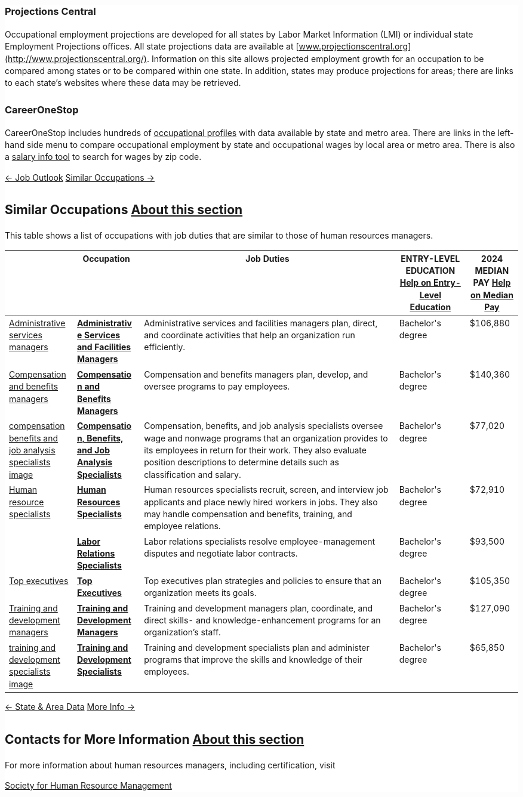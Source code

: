 ### **Projections Central**

Occupational employment projections are developed for all states by Labor Market Information (LMI) or individual state Employment Projections offices. All state projections data are available at [www.projectionscentral.org](http://www.projectionscentral.org/). Information on this site allows projected employment growth for an occupation to be compared among states or to be compared within one state. In addition, states may produce projections for areas; there are links to each state’s websites where these data may be retrieved.

### **CareerOneStop**

CareerOneStop includes hundreds of [occupational profiles](http://www.careerinfonet.org/Occupations/select_occupation.aspx?next=occ_rep&level=&optstatus=111111111&id=1&nodeid=2&soccode=&stfips=&jobfam=&menuMode) with data available by state and metro area. There are links in the left-hand side menu to compare occupational employment by state and occupational wages by local area or metro area. There is also a [salary info tool](https://www.careeronestop.org/Toolkit/Wages/find-salary.aspx?frd=true) to search for wages by zip code.

[<- Job Outlook](#tab-6)
 [Similar Occupations ->](#tab-8)

## Similar Occupations [About this section](#TB_inline?height=325&width=325&inlineId=about-similar-jobs)

This table shows a list of occupations with job duties that are similar to those of human resources managers.

|  | Occupation | Job Duties | ENTRY-LEVEL EDUCATION [Help on Entry-Level Education](/#TB_inline?height=325&width=325&inlineId=inlinehelp-education) | 2024 MEDIAN PAY [Help on Median Pay](/#TB_inline?height=325&width=325&inlineId=inlinehelp-pay) |
| --- | --- | --- | --- | --- |
| [Administrative services managers](/ooh/management/administrative-services-managers.htm) | **[Administrative Services and Facilities Managers](/ooh/management/administrative-services-managers.htm)** | Administrative services and facilities managers plan, direct, and coordinate activities that help an organization run efficiently. | Bachelor's degree | $106,880 |
| [Compensation and benefits managers](/ooh/management/compensation-and-benefits-managers.htm) | **[Compensation and Benefits Managers](/ooh/management/compensation-and-benefits-managers.htm)** | Compensation and benefits managers plan, develop, and oversee programs to pay employees. | Bachelor's degree | $140,360 |
| [compensation benefits and job analysis specialists image](/ooh/business-and-financial/compensation-benefits-and-job-analysis-specialists.htm) | **[Compensation, Benefits, and Job Analysis Specialists](/ooh/business-and-financial/compensation-benefits-and-job-analysis-specialists.htm)** | Compensation, benefits, and job analysis specialists oversee wage and nonwage programs that an organization provides to its employees in return for their work. They also evaluate position descriptions to determine details such as classification and salary. | Bachelor's degree | $77,020 |
| [Human resource specialists](/ooh/business-and-financial/human-resources-specialists.htm) | **[Human Resources Specialists](/ooh/business-and-financial/human-resources-specialists.htm)** | Human resources specialists recruit, screen, and interview job applicants and place newly hired workers in jobs. They also may handle compensation and benefits, training, and employee relations. | Bachelor's degree | $72,910 |
|  | **[Labor Relations Specialists](/ooh/business-and-financial/labor-relations-specialists.htm)** | Labor relations specialists resolve employee-management disputes and negotiate labor contracts. | Bachelor's degree | $93,500 |
| [Top executives](/ooh/management/top-executives.htm) | **[Top Executives](/ooh/management/top-executives.htm)** | Top executives plan strategies and policies to ensure that an organization meets its goals. | Bachelor's degree | $105,350 |
| [Training and development managers](/ooh/management/training-and-development-managers.htm) | **[Training and Development Managers](/ooh/management/training-and-development-managers.htm)** | Training and development managers plan, coordinate, and direct skills- and knowledge-enhancement programs for an organization’s staff. | Bachelor's degree | $127,090 |
| [training and development specialists image](/ooh/business-and-financial/training-and-development-specialists.htm) | **[Training and Development Specialists](/ooh/business-and-financial/training-and-development-specialists.htm)** | Training and development specialists plan and administer programs that improve the skills and knowledge of their employees. | Bachelor's degree | $65,850 |

[<- State & Area Data](#tab-7)
 [More Info ->](#tab-9)

## Contacts for More Information [About this section](#TB_inline?height=325&width=325&inlineId=about-more-information)

For more information about human resources managers, including certification, visit

[Society for Human Resource Management](https://www.shrm.org/)
